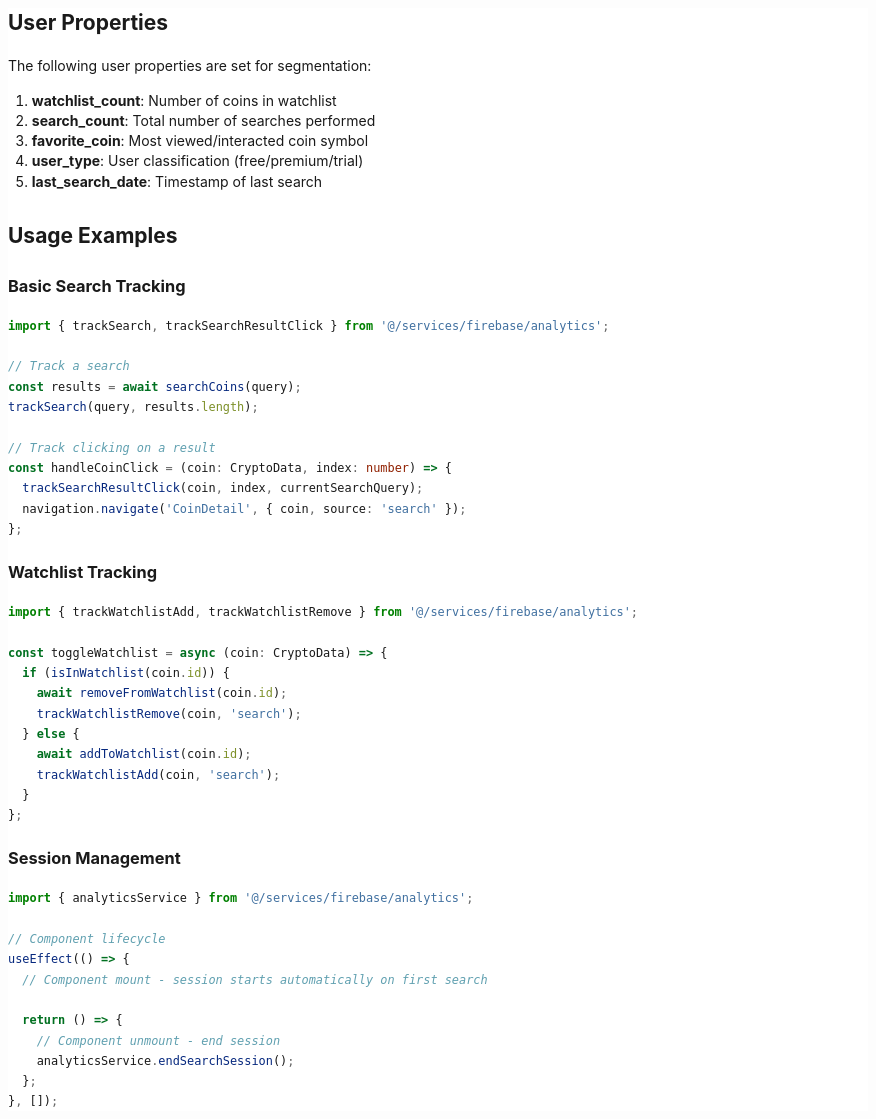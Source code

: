 ## User Properties

The following user properties are set for segmentation:

1. **watchlist_count**: Number of coins in watchlist
2. **search_count**: Total number of searches performed
3. **favorite_coin**: Most viewed/interacted coin symbol
4. **user_type**: User classification (free/premium/trial)
5. **last_search_date**: Timestamp of last search

## Usage Examples

### Basic Search Tracking

```typescript
import { trackSearch, trackSearchResultClick } from '@/services/firebase/analytics';

// Track a search
const results = await searchCoins(query);
trackSearch(query, results.length);

// Track clicking on a result
const handleCoinClick = (coin: CryptoData, index: number) => {
  trackSearchResultClick(coin, index, currentSearchQuery);
  navigation.navigate('CoinDetail', { coin, source: 'search' });
};
```

### Watchlist Tracking

```typescript
import { trackWatchlistAdd, trackWatchlistRemove } from '@/services/firebase/analytics';

const toggleWatchlist = async (coin: CryptoData) => {
  if (isInWatchlist(coin.id)) {
    await removeFromWatchlist(coin.id);
    trackWatchlistRemove(coin, 'search');
  } else {
    await addToWatchlist(coin.id);
    trackWatchlistAdd(coin, 'search');
  }
};
```

### Session Management

```typescript
import { analyticsService } from '@/services/firebase/analytics';

// Component lifecycle
useEffect(() => {
  // Component mount - session starts automatically on first search

  return () => {
    // Component unmount - end session
    analyticsService.endSearchSession();
  };
}, []);
```

